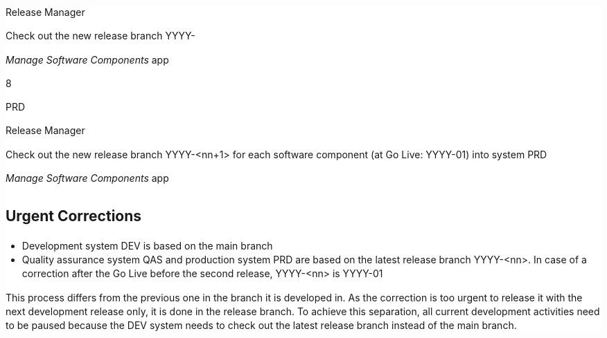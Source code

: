 Release Manager

</td>
<td valign="top">

Check out the new release branch YYYY-

</td>
<td valign="top">

*Manage Software Components* app

</td>
</tr>
<tr>
<td valign="top">

8

</td>
<td valign="top">

PRD

</td>
<td valign="top">

Release Manager

</td>
<td valign="top">

Check out the new release branch YYYY-<nn+1\> for each software component \(at Go Live: YYYY-01\) into system PRD

</td>
<td valign="top">

*Manage Software Components* app

</td>
</tr>
</table>



<a name="loio2276142117a54197bb05fb8481c10a08__section_tnb_gzt_wlb"/>

## Urgent Corrections

-   Development system DEV is based on the main branch
-   Quality assurance system QAS and production system PRD are based on the latest release branch YYYY-<nn\>. In case of a correction after the Go Live before the second release, YYYY-<nn\> is YYYY-01

This process differs from the previous one in the branch it is developed in. As the correction is too urgent to release it with the next development release only, it is done in the release branch. To achieve this separation, all current development activities need to be paused because the DEV system needs to check out the latest release branch instead of the main branch.

